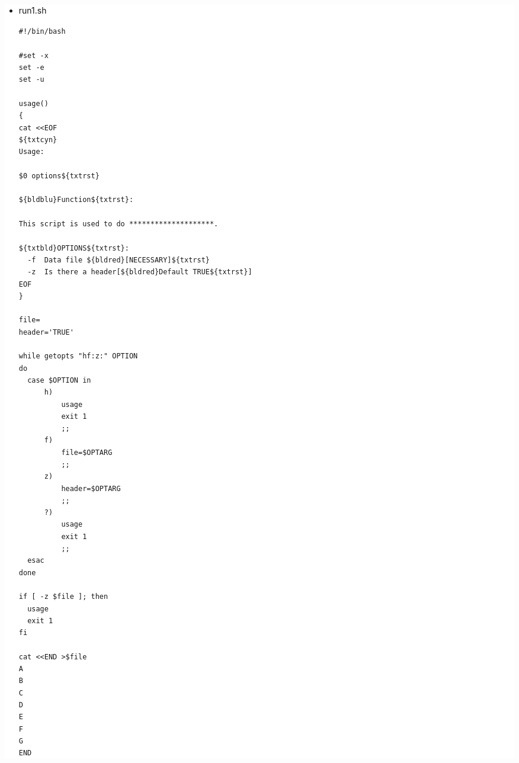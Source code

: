 - run1.sh

  ```
  #!/bin/bash
    
  #set -x
  set -e
  set -u
    
  usage()
  {
  cat <<EOF
  ${txtcyn}
  Usage:
    
  $0 options${txtrst}
    
  ${bldblu}Function${txtrst}:
    
  This script is used to do ********************.
    
  ${txtbld}OPTIONS${txtrst}:
  	-f	Data file ${bldred}[NECESSARY]${txtrst}
  	-z	Is there a header[${bldred}Default TRUE${txtrst}]
  EOF
  }
    
  file=
  header='TRUE'
    
  while getopts "hf:z:" OPTION
  do
  	case $OPTION in
  		h)
  			usage
  			exit 1
  			;;
  		f)
  			file=$OPTARG
  			;;
  		z)
  			header=$OPTARG
  			;;
  		?)
  			usage
  			exit 1
  			;;
  	esac
  done
    
  if [ -z $file ]; then
  	usage
  	exit 1
  fi
    
  cat <<END >$file
  A
  B
  C
  D
  E
  F
  G
  END
  ```
